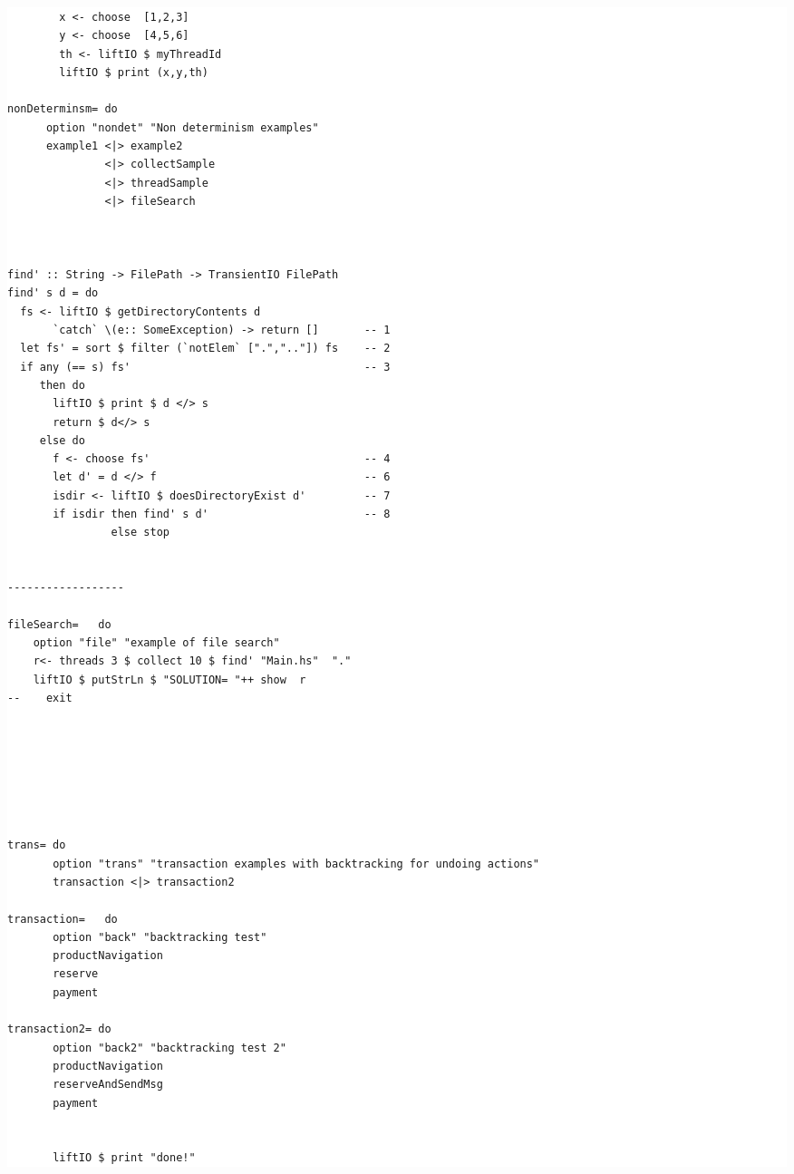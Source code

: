 ```active haskell
        x <- choose  [1,2,3]
        y <- choose  [4,5,6]
        th <- liftIO $ myThreadId
        liftIO $ print (x,y,th)

nonDeterminsm= do
      option "nondet" "Non determinism examples"
      example1 <|> example2
               <|> collectSample
               <|> threadSample
               <|> fileSearch



find' :: String -> FilePath -> TransientIO FilePath
find' s d = do
  fs <- liftIO $ getDirectoryContents d
       `catch` \(e:: SomeException) -> return []       -- 1
  let fs' = sort $ filter (`notElem` [".",".."]) fs    -- 2
  if any (== s) fs'                                    -- 3
     then do
       liftIO $ print $ d </> s
       return $ d</> s
     else do
       f <- choose fs'                                 -- 4
       let d' = d </> f                                -- 6
       isdir <- liftIO $ doesDirectoryExist d'         -- 7
       if isdir then find' s d'                        -- 8
                else stop


------------------

fileSearch=   do
    option "file" "example of file search"
    r<- threads 3 $ collect 10 $ find' "Main.hs"  "."
    liftIO $ putStrLn $ "SOLUTION= "++ show  r
--    exit







trans= do
       option "trans" "transaction examples with backtracking for undoing actions"
       transaction <|> transaction2

transaction=   do
       option "back" "backtracking test"
       productNavigation
       reserve
       payment

transaction2= do
       option "back2" "backtracking test 2"
       productNavigation
       reserveAndSendMsg
       payment


       liftIO $ print "done!"
```